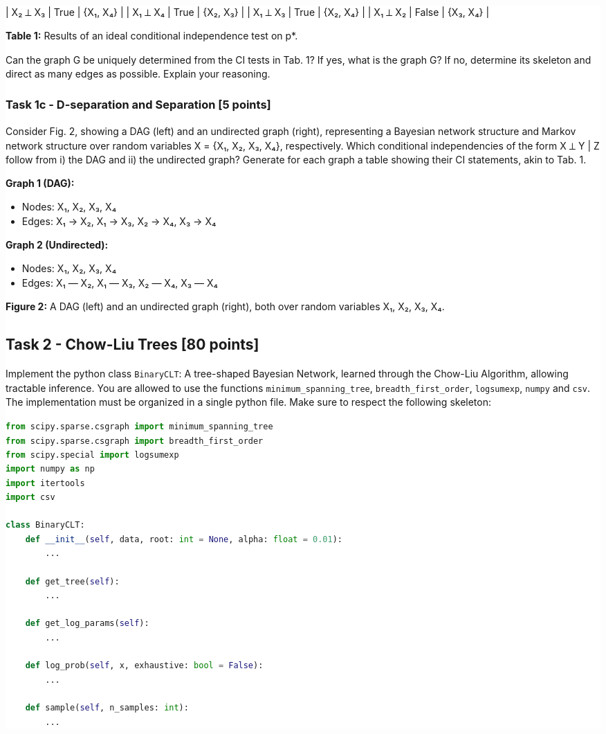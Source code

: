 | X₂ ⟂ X₃ | True | {X₁, X₄} |
| X₁ ⟂ X₄ | True | {X₂, X₃} |
| X₁ ⟂ X₃ | True | {X₂, X₄} |
| X₁ ⟂ X₂ | False | {X₃, X₄} |

**Table 1:** Results of an ideal conditional independence test on p*.

Can the graph G be uniquely determined from the CI tests in Tab. 1? If yes, what is the graph G? If no, determine its skeleton and direct as many edges as possible. Explain your reasoning.

### Task 1c - D-separation and Separation [5 points]

Consider Fig. 2, showing a DAG (left) and an undirected graph (right), representing a Bayesian network structure and Markov network structure over random variables X = {X₁, X₂, X₃, X₄}, respectively. Which conditional independencies of the form X ⟂ Y | Z follow from i) the DAG and ii) the undirected graph? Generate for each graph a table showing their CI statements, akin to Tab. 1.

**Graph 1 (DAG):**
* Nodes: X₁, X₂, X₃, X₄
* Edges: X₁ → X₂, X₁ → X₃, X₂ → X₄, X₃ → X₄

**Graph 2 (Undirected):**
* Nodes: X₁, X₂, X₃, X₄
* Edges: X₁ — X₂, X₁ — X₃, X₂ — X₄, X₃ — X₄

**Figure 2:** A DAG (left) and an undirected graph (right), both over random variables X₁, X₂, X₃, X₄.

## Task 2 - Chow-Liu Trees [80 points]

Implement the python class `BinaryCLT`: A tree-shaped Bayesian Network, learned through the Chow-Liu Algorithm, allowing tractable inference. You are allowed to use the functions `minimum_spanning_tree`, `breadth_first_order`, `logsumexp`, `numpy` and `csv`. The implementation must be organized in a single python file. Make sure to respect the following skeleton:

```python
from scipy.sparse.csgraph import minimum_spanning_tree
from scipy.sparse.csgraph import breadth_first_order
from scipy.special import logsumexp
import numpy as np
import itertools
import csv

class BinaryCLT:
    def __init__(self, data, root: int = None, alpha: float = 0.01):
        ...
    
    def get_tree(self):
        ...
    
    def get_log_params(self):
        ...
    
    def log_prob(self, x, exhaustive: bool = False):
        ...
    
    def sample(self, n_samples: int):
        ...
```
